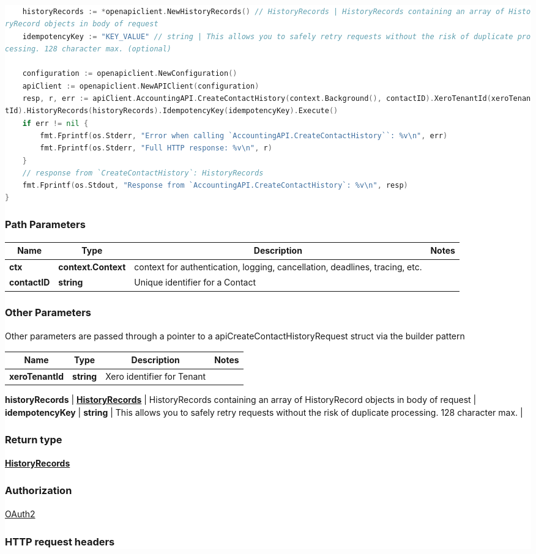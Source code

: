 ```go
	historyRecords := *openapiclient.NewHistoryRecords() // HistoryRecords | HistoryRecords containing an array of HistoryRecord objects in body of request
	idempotencyKey := "KEY_VALUE" // string | This allows you to safely retry requests without the risk of duplicate processing. 128 character max. (optional)

	configuration := openapiclient.NewConfiguration()
	apiClient := openapiclient.NewAPIClient(configuration)
	resp, r, err := apiClient.AccountingAPI.CreateContactHistory(context.Background(), contactID).XeroTenantId(xeroTenantId).HistoryRecords(historyRecords).IdempotencyKey(idempotencyKey).Execute()
	if err != nil {
		fmt.Fprintf(os.Stderr, "Error when calling `AccountingAPI.CreateContactHistory``: %v\n", err)
		fmt.Fprintf(os.Stderr, "Full HTTP response: %v\n", r)
	}
	// response from `CreateContactHistory`: HistoryRecords
	fmt.Fprintf(os.Stdout, "Response from `AccountingAPI.CreateContactHistory`: %v\n", resp)
}
```

### Path Parameters


Name | Type | Description  | Notes
------------- | ------------- | ------------- | -------------
**ctx** | **context.Context** | context for authentication, logging, cancellation, deadlines, tracing, etc.
**contactID** | **string** | Unique identifier for a Contact | 

### Other Parameters

Other parameters are passed through a pointer to a apiCreateContactHistoryRequest struct via the builder pattern


Name | Type | Description  | Notes
------------- | ------------- | ------------- | -------------
 **xeroTenantId** | **string** | Xero identifier for Tenant | 

 **historyRecords** | [**HistoryRecords**](HistoryRecords.md) | HistoryRecords containing an array of HistoryRecord objects in body of request | 
 **idempotencyKey** | **string** | This allows you to safely retry requests without the risk of duplicate processing. 128 character max. | 

### Return type

[**HistoryRecords**](HistoryRecords.md)

### Authorization

[OAuth2](../README.md#OAuth2)

### HTTP request headers
